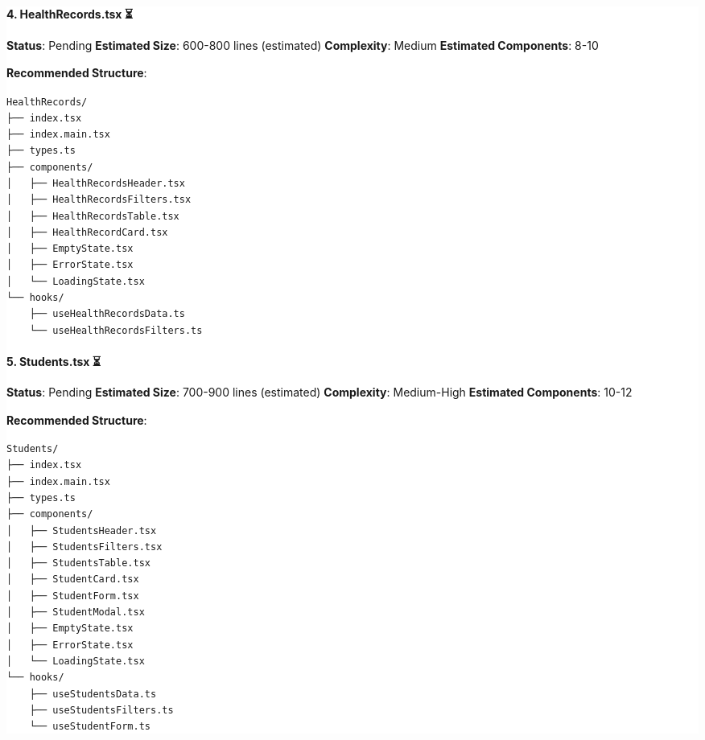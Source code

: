 #### 4. HealthRecords.tsx ⏳
**Status**: Pending
**Estimated Size**: 600-800 lines (estimated)
**Complexity**: Medium
**Estimated Components**: 8-10

**Recommended Structure**:
```
HealthRecords/
├── index.tsx
├── index.main.tsx
├── types.ts
├── components/
│   ├── HealthRecordsHeader.tsx
│   ├── HealthRecordsFilters.tsx
│   ├── HealthRecordsTable.tsx
│   ├── HealthRecordCard.tsx
│   ├── EmptyState.tsx
│   ├── ErrorState.tsx
│   └── LoadingState.tsx
└── hooks/
    ├── useHealthRecordsData.ts
    └── useHealthRecordsFilters.ts
```

#### 5. Students.tsx ⏳
**Status**: Pending
**Estimated Size**: 700-900 lines (estimated)
**Complexity**: Medium-High
**Estimated Components**: 10-12

**Recommended Structure**:
```
Students/
├── index.tsx
├── index.main.tsx
├── types.ts
├── components/
│   ├── StudentsHeader.tsx
│   ├── StudentsFilters.tsx
│   ├── StudentsTable.tsx
│   ├── StudentCard.tsx
│   ├── StudentForm.tsx
│   ├── StudentModal.tsx
│   ├── EmptyState.tsx
│   ├── ErrorState.tsx
│   └── LoadingState.tsx
└── hooks/
    ├── useStudentsData.ts
    ├── useStudentsFilters.ts
    └── useStudentForm.ts
```
